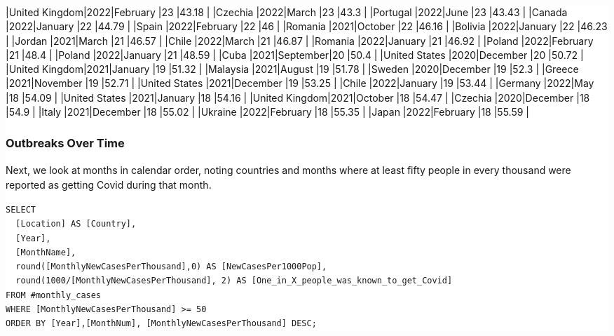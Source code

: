 |United Kingdom|2022|February |23                |43.18                                 |
|Czechia       |2022|March    |23                |43.3                                  |
|Portugal      |2022|June     |23                |43.43                                 |
|Canada        |2022|January  |22                |44.79                                 |
|Spain         |2022|February |22                |46                                    |
|Romania       |2021|October  |22                |46.16                                 |
|Bolivia       |2022|January  |22                |46.23                                 |
|Jordan        |2021|March    |21                |46.57                                 |
|Chile         |2022|March    |21                |46.87                                 |
|Romania       |2022|January  |21                |46.92                                 |
|Poland        |2022|February |21                |48.4                                  |
|Poland        |2022|January  |21                |48.59                                 |
|Cuba          |2021|September|20                |50.4                                  |
|United States |2020|December |20                |50.72                                 |
|United Kingdom|2021|January  |19                |51.32                                 |
|Malaysia      |2021|August   |19                |51.78                                 |
|Sweden        |2020|December |19                |52.3                                  |
|Greece        |2021|November |19                |52.71                                 |
|United States |2021|December |19                |53.25                                 |
|Chile         |2022|January  |19                |53.44                                 |
|Germany       |2022|May      |18                |54.09                                 |
|United States |2021|January  |18                |54.16                                 |
|United Kingdom|2021|October  |18                |54.47                                 |
|Czechia       |2020|December |18                |54.9                                  |
|Italy         |2021|December |18                |55.02                                 |
|Ukraine       |2022|February |18                |55.35                                 |
|Japan         |2022|February |18                |55.59                                 |

### Outbreaks Over Time
Next, we look at months in calendar order, noting countries and months where at least fifty people in every thousand 
were reported as getting Covid during that month.
```
SELECT
  [Location] AS [Country],
  [Year],
  [MonthName],
  round([MonthlyNewCasesPerThousand],0) AS [NewCasesPer1000Pop],
  round(1000/[MonthlyNewCasesPerThousand], 2) AS [One_in_X_people_was_known_to_get_Covid]
FROM #monthly_cases
WHERE [MonthlyNewCasesPerThousand] >= 50
ORDER BY [Year],[MonthNum], [MonthlyNewCasesPerThousand] DESC;
```
